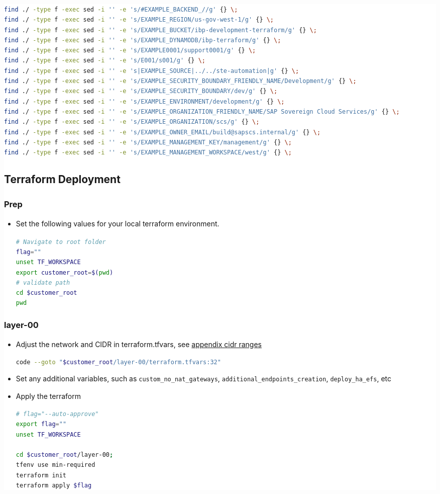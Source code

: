 ```sh
find ./ -type f -exec sed -i '' -e 's/#EXAMPLE_BACKEND_//g' {} \;
find ./ -type f -exec sed -i '' -e 's/EXAMPLE_REGION/us-gov-west-1/g' {} \;
find ./ -type f -exec sed -i '' -e 's/EXAMPLE_BUCKET/ibp-development-terraform/g' {} \;
find ./ -type f -exec sed -i '' -e 's/EXAMPLE_DYNAMODB/ibp-terraform/g' {} \;
find ./ -type f -exec sed -i '' -e 's/EXAMPLE0001/support0001/g' {} \;
find ./ -type f -exec sed -i '' -e 's/E001/s001/g' {} \;
find ./ -type f -exec sed -i '' -e 's|EXAMPLE_SOURCE|../../ste-automation|g' {} \;
find ./ -type f -exec sed -i '' -e 's/EXAMPLE_SECURITY_BOUNDARY_FRIENDLY_NAME/Development/g' {} \;
find ./ -type f -exec sed -i '' -e 's/EXAMPLE_SECURITY_BOUNDARY/dev/g' {} \;
find ./ -type f -exec sed -i '' -e 's/EXAMPLE_ENVIRONMENT/development/g' {} \;
find ./ -type f -exec sed -i '' -e 's/EXAMPLE_ORGANIZATION_FRIENDLY_NAME/SAP Sovereign Cloud Services/g' {} \;
find ./ -type f -exec sed -i '' -e 's/EXAMPLE_ORGANIZATION/scs/g' {} \;
find ./ -type f -exec sed -i '' -e 's/EXAMPLE_OWNER_EMAIL/build@sapscs.internal/g' {} \;
find ./ -type f -exec sed -i '' -e 's/EXAMPLE_MANAGEMENT_KEY/management/g' {} \;
find ./ -type f -exec sed -i '' -e 's/EXAMPLE_MANAGEMENT_WORKSPACE/west/g' {} \;
```

## Terraform Deployment

### Prep

* Set the following values for your local terraform environment.

  ```sh
  # Navigate to root folder
  flag=""
  unset TF_WORKSPACE
  export customer_root=$(pwd)
  # validate path
  cd $customer_root
  pwd
  ```

### layer-00

* Adjust the network and CIDR in terraform.tfvars, see [appendix cidr ranges](#appendix-example-cidr-divisions)

  ```sh
  code --goto "$customer_root/layer-00/terraform.tfvars:32"
  ```

* Set any additional variables, such as `custom_no_nat_gateways`, `additional_endpoints_creation`, `deploy_ha_efs`, etc

* Apply the terraform

  ```sh
  # flag="--auto-approve"
  export flag=""
  unset TF_WORKSPACE

  cd $customer_root/layer-00;
  tfenv use min-required
  terraform init
  terraform apply $flag
  ```
